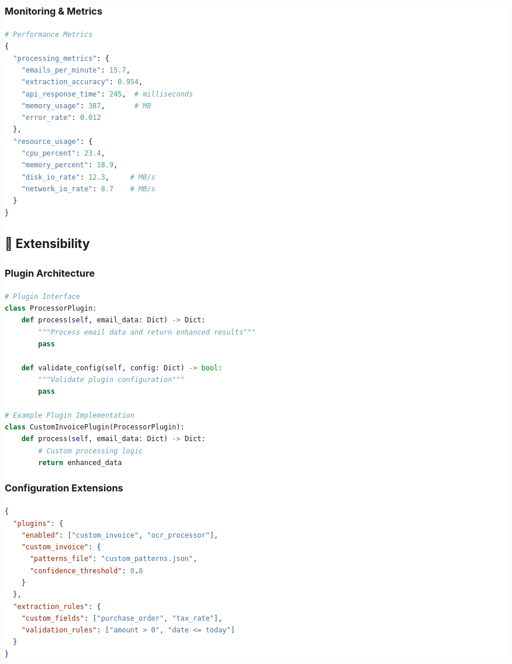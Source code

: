 ### Monitoring & Metrics

```python
# Performance Metrics
{
  "processing_metrics": {
    "emails_per_minute": 15.7,
    "extraction_accuracy": 0.954,
    "api_response_time": 245,  # milliseconds
    "memory_usage": 387,       # MB
    "error_rate": 0.012
  },
  "resource_usage": {
    "cpu_percent": 23.4,
    "memory_percent": 18.9,
    "disk_io_rate": 12.3,     # MB/s
    "network_io_rate": 8.7    # MB/s
  }
}
```

## 🔧 Extensibility

### Plugin Architecture

```python
# Plugin Interface
class ProcessorPlugin:
    def process(self, email_data: Dict) -> Dict:
        """Process email data and return enhanced results"""
        pass
    
    def validate_config(self, config: Dict) -> bool:
        """Validate plugin configuration"""
        pass

# Example Plugin Implementation
class CustomInvoicePlugin(ProcessorPlugin):
    def process(self, email_data: Dict) -> Dict:
        # Custom processing logic
        return enhanced_data
```

### Configuration Extensions

```json
{
  "plugins": {
    "enabled": ["custom_invoice", "ocr_processor"],
    "custom_invoice": {
      "patterns_file": "custom_patterns.json",
      "confidence_threshold": 0.8
    }
  },
  "extraction_rules": {
    "custom_fields": ["purchase_order", "tax_rate"],
    "validation_rules": ["amount > 0", "date <= today"]
  }
}
```
